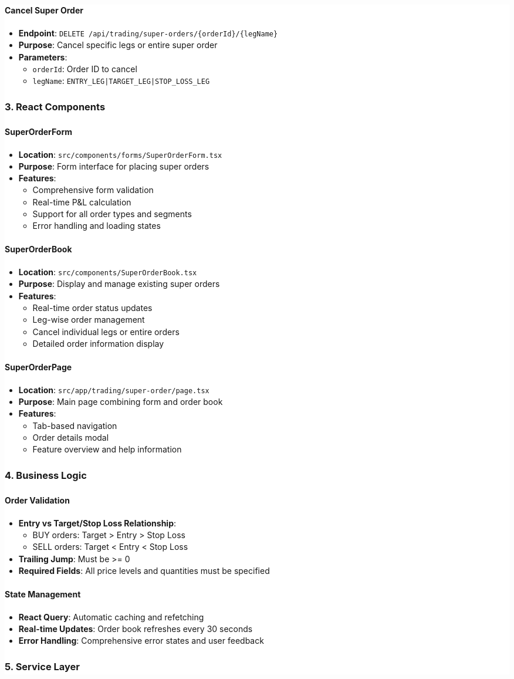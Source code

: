 #### Cancel Super Order
- **Endpoint**: `DELETE /api/trading/super-orders/{orderId}/{legName}`
- **Purpose**: Cancel specific legs or entire super order
- **Parameters**:
  - `orderId`: Order ID to cancel
  - `legName`: `ENTRY_LEG|TARGET_LEG|STOP_LOSS_LEG`

### 3. React Components

#### SuperOrderForm
- **Location**: `src/components/forms/SuperOrderForm.tsx`
- **Purpose**: Form interface for placing super orders
- **Features**:
  - Comprehensive form validation
  - Real-time P&L calculation
  - Support for all order types and segments
  - Error handling and loading states

#### SuperOrderBook
- **Location**: `src/components/SuperOrderBook.tsx`
- **Purpose**: Display and manage existing super orders
- **Features**:
  - Real-time order status updates
  - Leg-wise order management
  - Cancel individual legs or entire orders
  - Detailed order information display

#### SuperOrderPage
- **Location**: `src/app/trading/super-order/page.tsx`
- **Purpose**: Main page combining form and order book
- **Features**:
  - Tab-based navigation
  - Order details modal
  - Feature overview and help information

### 4. Business Logic

#### Order Validation
- **Entry vs Target/Stop Loss Relationship**:
  - BUY orders: Target > Entry > Stop Loss
  - SELL orders: Target < Entry < Stop Loss
- **Trailing Jump**: Must be >= 0
- **Required Fields**: All price levels and quantities must be specified

#### State Management
- **React Query**: Automatic caching and refetching
- **Real-time Updates**: Order book refreshes every 30 seconds
- **Error Handling**: Comprehensive error states and user feedback

### 5. Service Layer
